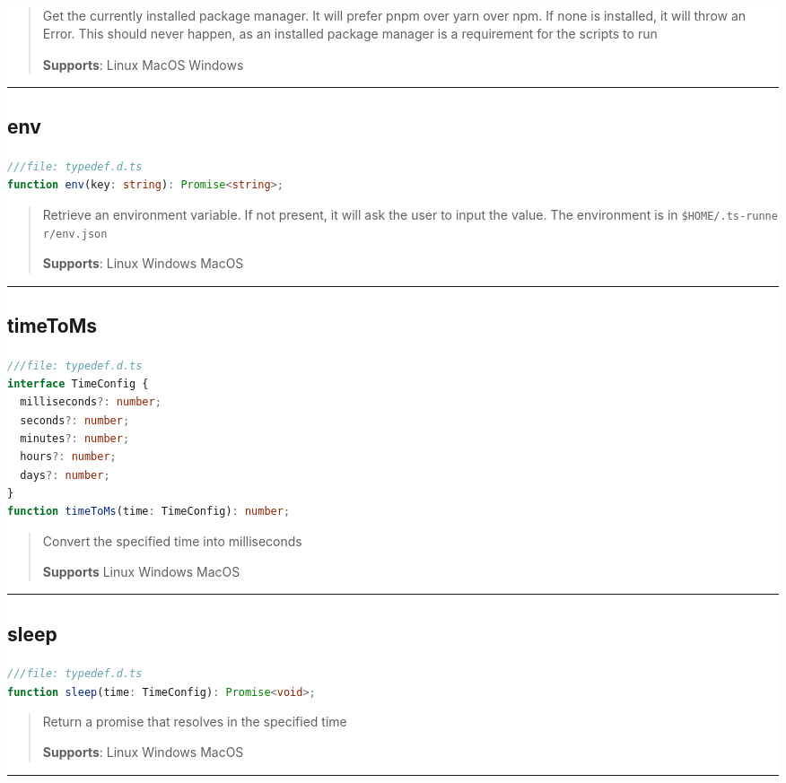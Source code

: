 > Get the currently installed package manager. It will prefer pnpm over yarn over npm. If none is installed, it will throw an Error. This should never happen, as an installed package manager is a requirement for the scripts to run
>
> **Supports**: Linux MacOS Windows

---

## env

```typescript
///file: typedef.d.ts
function env(key: string): Promise<string>;
```

> Retrieve an environment variable. If not present, it will ask the user to input the value. The environment is in `$HOME/.ts-runner/env.json`
>
> **Supports**: Linux Windows MacOS

---

## timeToMs

```typescript
///file: typedef.d.ts
interface TimeConfig {
  milliseconds?: number;
  seconds?: number;
  minutes?: number;
  hours?: number;
  days?: number;
}
function timeToMs(time: TimeConfig): number;
```

> Convert the specified time into milliseconds
>
> **Supports** Linux Windows MacOS

---

## sleep

```typescript
///file: typedef.d.ts
function sleep(time: TimeConfig): Promise<void>;
```

> Return a promise that resolves in the specified time
>
> **Supports**: Linux Windows MacOS

---
